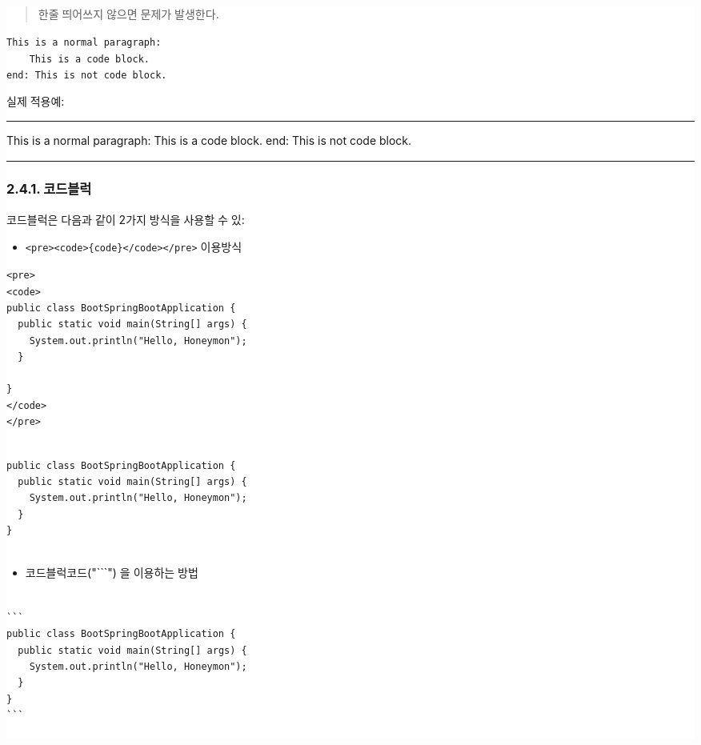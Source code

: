 > 한줄 띄어쓰지 않으면 문제가 발생한다.

```
This is a normal paragraph:
    This is a code block.
end: This is not code block.
```

실제 적용예:

***
This is a normal paragraph:
    This is a code block.
end: This is not code block.
***

### 2.4.1. 코드블럭
코드블럭은 다음과 같이 2가지 방식을 사용할 수 있:

* `<pre><code>{code}</code></pre>` 이용방식

```
<pre>
<code>
public class BootSpringBootApplication {
  public static void main(String[] args) {
    System.out.println("Hello, Honeymon");
  }

}
</code>
</pre>
```

<pre>
<code>
public class BootSpringBootApplication {
  public static void main(String[] args) {
    System.out.println("Hello, Honeymon");
  }
}
</code>
</pre>

* 코드블럭코드("```") 을 이용하는 방법

<pre>
<code>
```
public class BootSpringBootApplication {
  public static void main(String[] args) {
    System.out.println("Hello, Honeymon");
  }
}
```
</code>
</pre>
